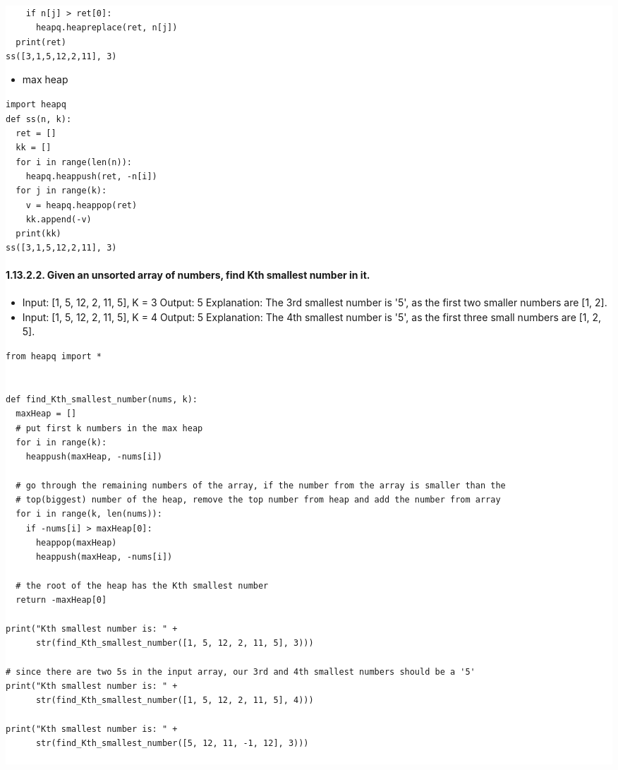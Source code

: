 ```
    if n[j] > ret[0]:
      heapq.heapreplace(ret, n[j])
  print(ret)
ss([3,1,5,12,2,11], 3)
```
- max heap
```
import heapq
def ss(n, k):
  ret = []
  kk = []
  for i in range(len(n)):
    heapq.heappush(ret, -n[i])
  for j in range(k):
    v = heapq.heappop(ret)
    kk.append(-v)
  print(kk)
ss([3,1,5,12,2,11], 3)
```
#### 1.13.2.2. Given an unsorted array of numbers, find Kth smallest number in it.
- Input: [1, 5, 12, 2, 11, 5], K = 3
Output: 5
Explanation: The 3rd smallest number is '5', as the first two smaller numbers are [1, 2].
- Input: [1, 5, 12, 2, 11, 5], K = 4
Output: 5
Explanation: The 4th smallest number is '5', as the first three small numbers are [1, 2, 5].
```
from heapq import *


def find_Kth_smallest_number(nums, k):
  maxHeap = []
  # put first k numbers in the max heap
  for i in range(k):
    heappush(maxHeap, -nums[i])

  # go through the remaining numbers of the array, if the number from the array is smaller than the
  # top(biggest) number of the heap, remove the top number from heap and add the number from array
  for i in range(k, len(nums)):
    if -nums[i] > maxHeap[0]:
      heappop(maxHeap)
      heappush(maxHeap, -nums[i])

  # the root of the heap has the Kth smallest number
  return -maxHeap[0]

print("Kth smallest number is: " +
      str(find_Kth_smallest_number([1, 5, 12, 2, 11, 5], 3)))

# since there are two 5s in the input array, our 3rd and 4th smallest numbers should be a '5'
print("Kth smallest number is: " +
      str(find_Kth_smallest_number([1, 5, 12, 2, 11, 5], 4)))

print("Kth smallest number is: " +
      str(find_Kth_smallest_number([5, 12, 11, -1, 12], 3)))


```
